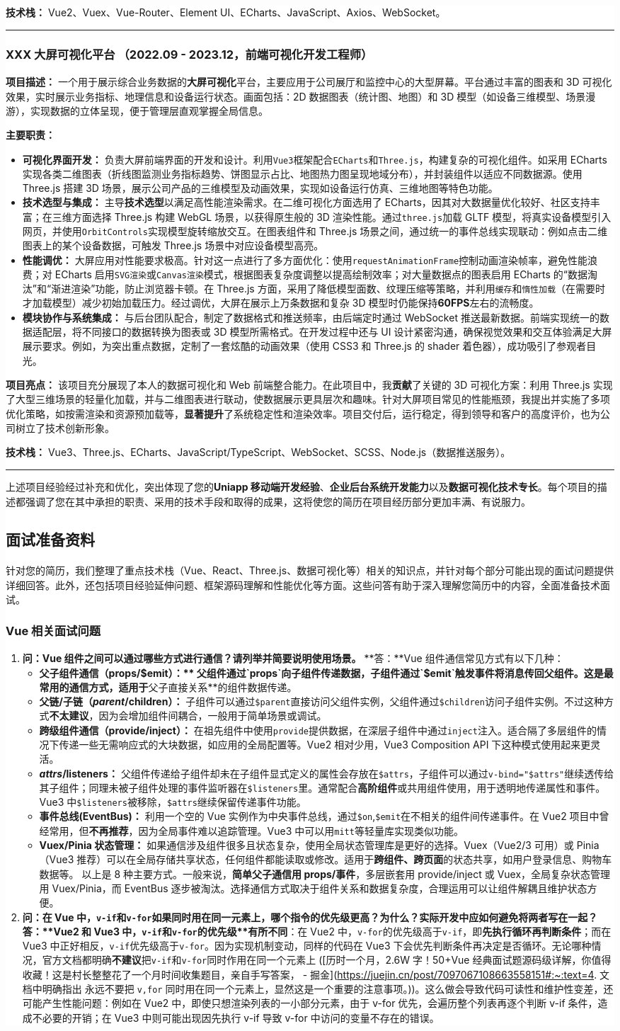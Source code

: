 **技术栈：** Vue2、Vuex、Vue-Router、Element UI、ECharts、JavaScript、Axios、WebSocket。

---

### **XXX 大屏可视化平台** （2022.09 - 2023.12，前端可视化开发工程师）

**项目描述：** 一个用于展示综合业务数据的**大屏可视化**平台，主要应用于公司展厅和监控中心的大型屏幕。平台通过丰富的图表和 3D 可视化效果，实时展示业务指标、地理信息和设备运行状态。画面包括：2D 数据图表（统计图、地图）和 3D 模型（如设备三维模型、场景漫游），实现数据的立体呈现，便于管理层直观掌握全局信息。

**主要职责：**

- **可视化界面开发：** 负责大屏前端界面的开发和设计。利用`Vue3`框架配合`ECharts`和`Three.js`，构建复杂的可视化组件。如采用 ECharts 实现各类二维图表（折线图监测业务指标趋势、饼图显示占比、地图热力图呈现地域分布），并封装组件以适应不同数据源。使用 Three.js 搭建 3D 场景，展示公司产品的三维模型及动画效果，实现如设备运行仿真、三维地图等特色功能。
- **技术选型与集成：** 主导**技术选型**以满足高性能渲染需求。在二维可视化方面选用了 ECharts，因其对大数据量优化较好、社区支持丰富；在三维方面选择 Three.js 构建 WebGL 场景，以获得原生般的 3D 渲染性能。通过`three.js`加载 GLTF 模型，将真实设备模型引入网页，并使用`OrbitControls`实现模型旋转缩放交互。在图表组件和 Three.js 场景之间，通过统一的事件总线实现联动：例如点击二维图表上的某个设备数据，可触发 Three.js 场景中对应设备模型高亮。
- **性能调优：** 大屏应用对性能要求极高。针对这一点进行了多方面优化：使用`requestAnimationFrame`控制动画渲染帧率，避免性能浪费；对 ECharts 启用`SVG渲染`或`Canvas渲染`模式，根据图表复杂度调整以提高绘制效率；对大量数据点的图表启用 ECharts 的“数据淘汰”和“渐进渲染”功能，防止浏览器卡顿。在 Three.js 方面，采用了降低模型面数、纹理压缩等策略，并利用`缓存`和`惰性加载`（在需要时才加载模型）减少初始加载压力。经过调优，大屏在展示上万条数据和复杂 3D 模型时仍能保持**60FPS**左右的流畅度。
- **模块协作与系统集成：** 与后台团队配合，制定了数据格式和推送频率，由后端定时通过 WebSocket 推送最新数据。前端实现统一的数据适配层，将不同接口的数据转换为图表或 3D 模型所需格式。在开发过程中还与 UI 设计紧密沟通，确保视觉效果和交互体验满足大屏展示要求。例如，为突出重点数据，定制了一套炫酷的动画效果（使用 CSS3 和 Three.js 的 shader 着色器），成功吸引了参观者目光。

**项目亮点：** 该项目充分展现了本人的数据可视化和 Web 前端整合能力。在此项目中，我**贡献**了关键的 3D 可视化方案：利用 Three.js 实现了大型三维场景的轻量化加载，并与二维图表进行联动，使数据展示更具层次和趣味。针对大屏项目常见的性能瓶颈，我提出并实施了多项优化策略，如按需渲染和资源预加载等，**显著提升**了系统稳定性和渲染效率。项目交付后，运行稳定，得到领导和客户的高度评价，也为公司树立了技术创新形象。

**技术栈：** Vue3、Three.js、ECharts、JavaScript/TypeScript、WebSocket、SCSS、Node.js（数据推送服务）。

---

上述项目经验经过补充和优化，突出体现了您的**Uniapp 移动端开发经验**、**企业后台系统开发能力**以及**数据可视化技术专长**。每个项目的描述都强调了您在其中承担的职责、采用的技术手段和取得的成果，这将使您的简历在项目经历部分更加丰满、有说服力。

## 面试准备资料

针对您的简历，我们整理了重点技术栈（Vue、React、Three.js、数据可视化等）相关的知识点，并针对每个部分可能出现的面试问题提供详细回答。此外，还包括项目经验延伸问题、框架源码理解和性能优化等方面。这些问答有助于深入理解您简历中的内容，全面准备技术面试。

### Vue 相关面试问题

1. **问：Vue 组件之间可以通过哪些方式进行通信？请列举并简要说明使用场景。**
   **答：**Vue 组件通信常见方式有以下几种：
    - **父子组件通信（props/$emit）：** 父组件通过`props`向子组件传递数据，子组件通过`$emit`触发事件将消息传回父组件。这是最常用的通信方式，适用于**父子直接关系**的组件数据传递。
    - **父链/子链（$parent/$children）：** 子组件可以通过`$parent`直接访问父组件实例，父组件通过`$children`访问子组件实例。不过这种方式**不太建议**，因为会增加组件间耦合，一般用于简单场景或调试。
    - **跨级组件通信（provide/inject）：** 在祖先组件中使用`provide`提供数据，在深层子组件中通过`inject`注入。适合隔了多层组件的情况下传递一些无需响应式的大块数据，如应用的全局配置等。Vue2 相对少用，Vue3 Composition API 下这种模式使用起来更灵活。
    - **$attrs/$listeners：** 父组件传递给子组件却未在子组件显式定义的属性会存放在`$attrs`，子组件可以通过`v-bind="$attrs"`继续透传给其子组件；同理未被子组件处理的事件监听器在`$listeners`里。通常配合**高阶组件**或共用组件使用，用于透明地传递属性和事件。Vue3 中`$listeners`被移除，`$attrs`继续保留传递事件功能。
    - **事件总线(EventBus)：** 利用一个空的 Vue 实例作为中央事件总线，通过`$on`,`$emit`在不相关的组件间传递事件。在 Vue2 项目中曾经常用，但**不再推荐**，因为全局事件难以追踪管理。Vue3 中可以用`mitt`等轻量库实现类似功能。
    - **Vuex/Pinia 状态管理：** 如果通信涉及组件很多且状态复杂，使用全局状态管理库是更好的选择。Vuex（Vue2/3 可用）或 Pinia（Vue3 推荐）可以在全局存储共享状态，任何组件都能读取或修改。适用于**跨组件、跨页面**的状态共享，如用户登录信息、购物车数据等。
      以上是 8 种主要方式。一般来说，**简单父子通信用 props/事件**，多层嵌套用 provide/inject 或 Vuex，全局复杂状态管理用 Vuex/Pinia，而 EventBus 逐步被淘汰。选择通信方式取决于组件关系和数据复杂度，合理运用可以让组件解耦且维护状态方便。
2. **问：在 Vue 中，`v-if`和`v-for`如果同时用在同一元素上，哪个指令的优先级更高？为什么？实际开发中应如何避免将两者写在一起？**
   **答：\*\*Vue2 和 Vue3 中，`v-if`和`v-for`的优先级\*\*有所不同**：在 Vue2 中，`v-for`的优先级高于`v-if`，即**先执行循环再判断条件**；而在 Vue3 中正好相反，`v-if`优先级高于`v-for`。因为实现机制变动，同样的代码在 Vue3 下会优先判断条件再决定是否循环。无论哪种情况，官方文档都明确**不建议**把`v-if`和`v-for`同时作用在同一个元素上 ([历时一个月，2.6W 字！50+Vue 经典面试题源码级详解，你值得收藏！这是村长整整花了一个月时间收集题目，亲自手写答案， - 掘金](https://juejin.cn/post/7097067108663558151#:~:text=4. 文档中明确指出 永远不要把 `v,for` 同时用在同一个元素上，显然这是一个重要的注意事项。))。这么做会导致代码可读性和维护性变差，还可能产生性能问题：例如在 Vue2 中，即使只想渲染列表的一小部分元素，由于 v-for 优先，会遍历整个列表再逐个判断 v-if 条件，造成不必要的开销；在 Vue3 中则可能出现因先执行 v-if 导致 v-for 中访问的变量不存在的错误。